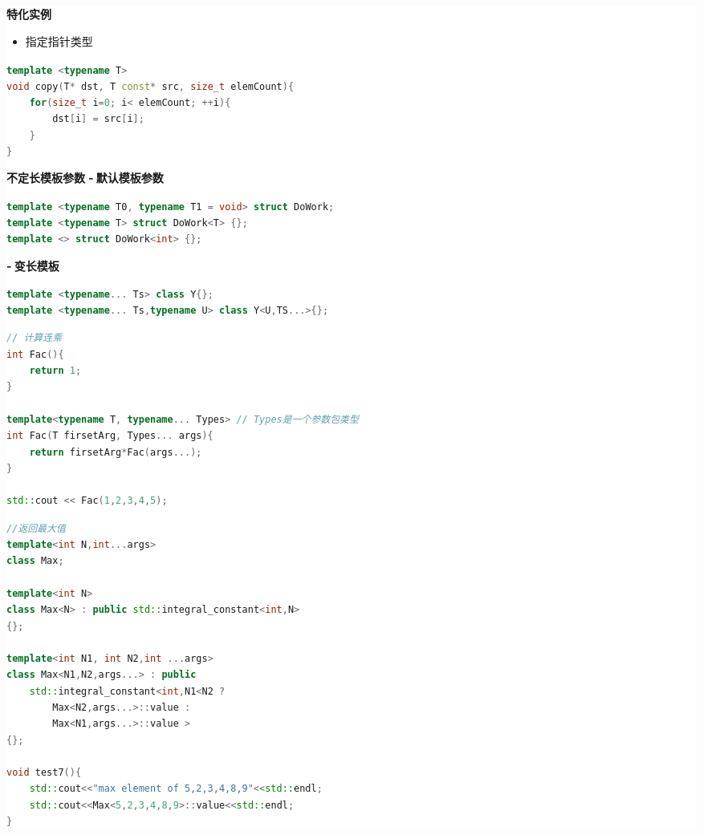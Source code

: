 **特化实例**
- 指定指针类型
```C++
template <typename T>
void copy(T* dst, T const* src, size_t elemCount){
    for(size_t i=0; i< elemCount; ++i){
        dst[i] = src[i];
    }
}
```
**不定长模板参数**
**- 默认模板参数**
```C++
template <typename T0, typename T1 = void> struct DoWork;
template <typename T> struct DoWork<T> {};
template <> struct DoWork<int> {};
```
**- 变长模板**
```C++
template <typename... Ts> class Y{};
template <typename... Ts,typename U> class Y<U,TS...>{};
```
```C++
// 计算连乘
int Fac(){
    return 1;
}

template<typename T, typename... Types> // Types是一个参数包类型
int Fac(T firsetArg, Types... args){
    return firsetArg*Fac(args...);
}

std::cout << Fac(1,2,3,4,5);
```
```C++
//返回最大值
template<int N,int...args>
class Max;

template<int N>
class Max<N> : public std::integral_constant<int,N>
{};

template<int N1, int N2,int ...args>
class Max<N1,N2,args...> : public
    std::integral_constant<int,N1<N2 ?
        Max<N2,args...>::value :
        Max<N1,args...>::value >
{};

void test7(){
    std::cout<<"max element of 5,2,3,4,8,9"<<std::endl;
    std::cout<<Max<5,2,3,4,8,9>::value<<std::endl;
}
```


